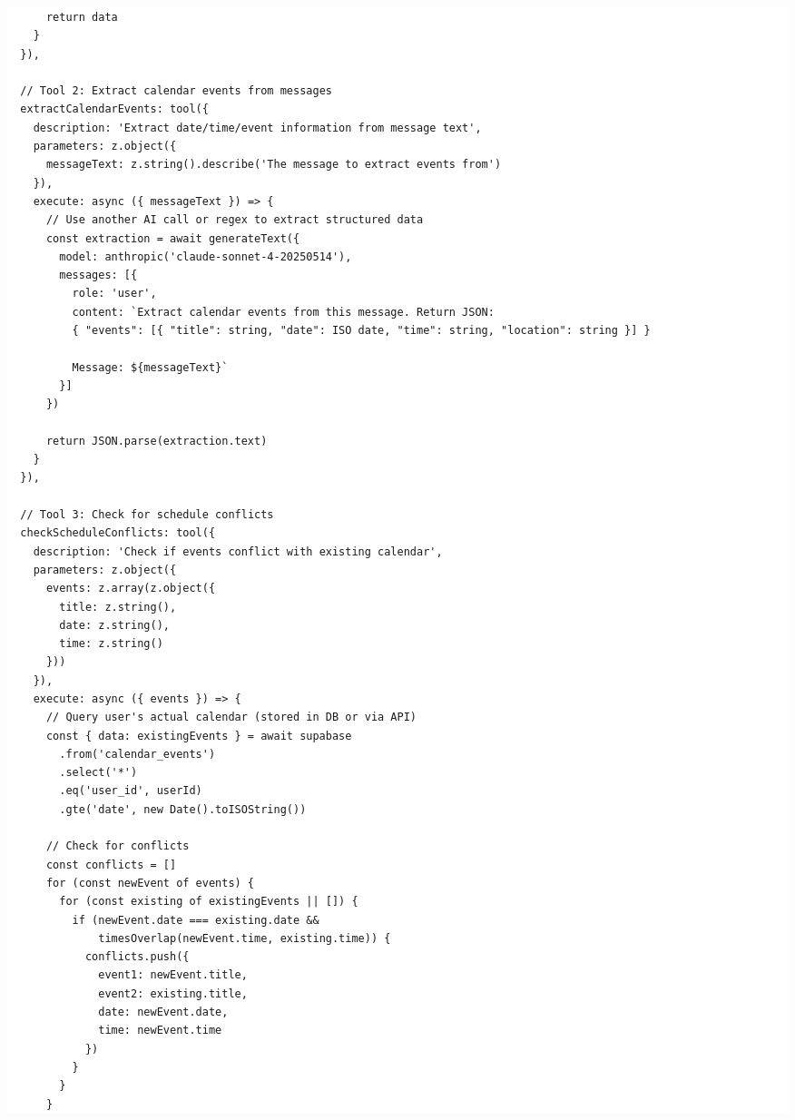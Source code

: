           return data
        }
      }),
      
      // Tool 2: Extract calendar events from messages
      extractCalendarEvents: tool({
        description: 'Extract date/time/event information from message text',
        parameters: z.object({
          messageText: z.string().describe('The message to extract events from')
        }),
        execute: async ({ messageText }) => {
          // Use another AI call or regex to extract structured data
          const extraction = await generateText({
            model: anthropic('claude-sonnet-4-20250514'),
            messages: [{
              role: 'user',
              content: `Extract calendar events from this message. Return JSON:
              { "events": [{ "title": string, "date": ISO date, "time": string, "location": string }] }
              
              Message: ${messageText}`
            }]
          })
          
          return JSON.parse(extraction.text)
        }
      }),
      
      // Tool 3: Check for schedule conflicts
      checkScheduleConflicts: tool({
        description: 'Check if events conflict with existing calendar',
        parameters: z.object({
          events: z.array(z.object({
            title: z.string(),
            date: z.string(),
            time: z.string()
          }))
        }),
        execute: async ({ events }) => {
          // Query user's actual calendar (stored in DB or via API)
          const { data: existingEvents } = await supabase
            .from('calendar_events')
            .select('*')
            .eq('user_id', userId)
            .gte('date', new Date().toISOString())
          
          // Check for conflicts
          const conflicts = []
          for (const newEvent of events) {
            for (const existing of existingEvents || []) {
              if (newEvent.date === existing.date && 
                  timesOverlap(newEvent.time, existing.time)) {
                conflicts.push({
                  event1: newEvent.title,
                  event2: existing.title,
                  date: newEvent.date,
                  time: newEvent.time
                })
              }
            }
          }
          